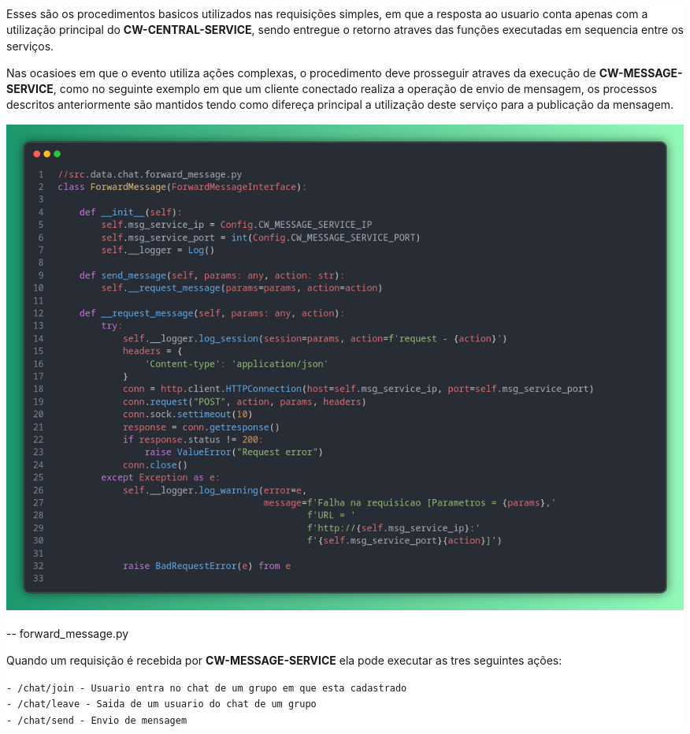 Esses são os procedimentos basicos utilizados nas requisições simples, em que a resposta ao usuario conta apenas com a utilização principal do **CW-CENTRAL-SERVICE**, sendo entregue o retorno atraves das funções executadas em sequencia entre os serviços.

Nas ocasioes em que o evento utiliza ações complexas, o procedimento deve prosseguir atraves da execução de **CW-MESSAGE-SERVICE**, como no seguinte exemplo em que um cliente conectado realiza a operação de envio de mensagem, os processos descritos anteriormente são mantidos tendo como difereça principal a utilização deste serviço para a publicação da mensagem.

<p align="center">
    <img width="100%" src="forward_message.png" />
</p>
-- forward_message.py

Quando um requisição é recebida por **CW-MESSAGE-SERVICE** ela pode executar as tres seguintes ações:

    - /chat/join - Usuario entra no chat de um grupo em que esta cadastrado
    - /chat/leave - Saida de um usuario do chat de um grupo
    - /chat/send - Envio de mensagem

<p align="center">